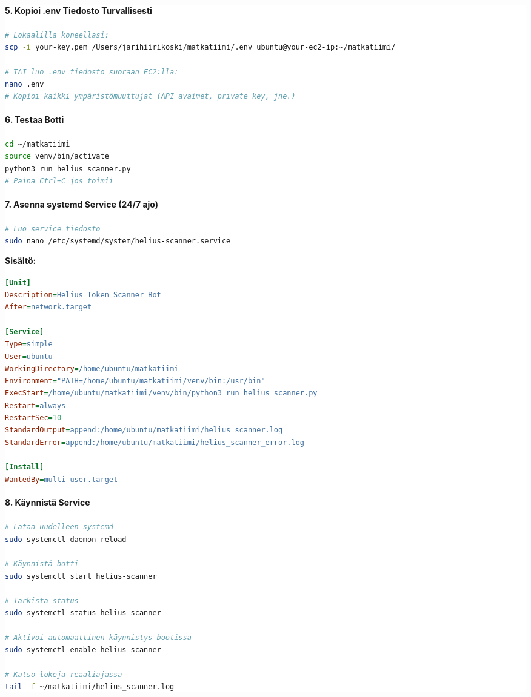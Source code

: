 #### 5. **Kopioi .env Tiedosto Turvallisesti**
```bash
# Lokaalilla koneellasi:
scp -i your-key.pem /Users/jarihiirikoski/matkatiimi/.env ubuntu@your-ec2-ip:~/matkatiimi/

# TAI luo .env tiedosto suoraan EC2:lla:
nano .env
# Kopioi kaikki ympäristömuuttujat (API avaimet, private key, jne.)
```

#### 6. **Testaa Botti**
```bash
cd ~/matkatiimi
source venv/bin/activate
python3 run_helius_scanner.py
# Paina Ctrl+C jos toimii
```

#### 7. **Asenna systemd Service (24/7 ajo)**
```bash
# Luo service tiedosto
sudo nano /etc/systemd/system/helius-scanner.service
```

**Sisältö:**
```ini
[Unit]
Description=Helius Token Scanner Bot
After=network.target

[Service]
Type=simple
User=ubuntu
WorkingDirectory=/home/ubuntu/matkatiimi
Environment="PATH=/home/ubuntu/matkatiimi/venv/bin:/usr/bin"
ExecStart=/home/ubuntu/matkatiimi/venv/bin/python3 run_helius_scanner.py
Restart=always
RestartSec=10
StandardOutput=append:/home/ubuntu/matkatiimi/helius_scanner.log
StandardError=append:/home/ubuntu/matkatiimi/helius_scanner_error.log

[Install]
WantedBy=multi-user.target
```

#### 8. **Käynnistä Service**
```bash
# Lataa uudelleen systemd
sudo systemctl daemon-reload

# Käynnistä botti
sudo systemctl start helius-scanner

# Tarkista status
sudo systemctl status helius-scanner

# Aktivoi automaattinen käynnistys bootissa
sudo systemctl enable helius-scanner

# Katso lokeja reaaliajassa
tail -f ~/matkatiimi/helius_scanner.log
```

